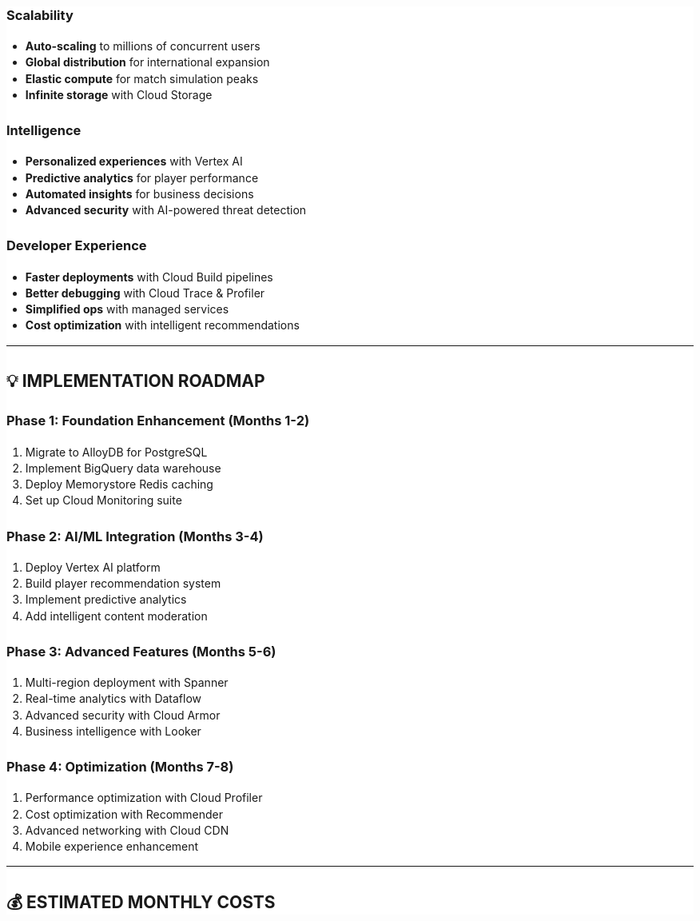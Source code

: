 ### **Scalability**
- **Auto-scaling** to millions of concurrent users
- **Global distribution** for international expansion
- **Elastic compute** for match simulation peaks
- **Infinite storage** with Cloud Storage

### **Intelligence**
- **Personalized experiences** with Vertex AI
- **Predictive analytics** for player performance
- **Automated insights** for business decisions
- **Advanced security** with AI-powered threat detection

### **Developer Experience**
- **Faster deployments** with Cloud Build pipelines
- **Better debugging** with Cloud Trace & Profiler
- **Simplified ops** with managed services
- **Cost optimization** with intelligent recommendations

---

## 💡 **IMPLEMENTATION ROADMAP**

### **Phase 1: Foundation Enhancement (Months 1-2)**
1. Migrate to AlloyDB for PostgreSQL
2. Implement BigQuery data warehouse
3. Deploy Memorystore Redis caching
4. Set up Cloud Monitoring suite

### **Phase 2: AI/ML Integration (Months 3-4)**
1. Deploy Vertex AI platform
2. Build player recommendation system
3. Implement predictive analytics
4. Add intelligent content moderation

### **Phase 3: Advanced Features (Months 5-6)**
1. Multi-region deployment with Spanner
2. Real-time analytics with Dataflow
3. Advanced security with Cloud Armor
4. Business intelligence with Looker

### **Phase 4: Optimization (Months 7-8)**
1. Performance optimization with Cloud Profiler
2. Cost optimization with Recommender
3. Advanced networking with Cloud CDN
4. Mobile experience enhancement

---

## 💰 **ESTIMATED MONTHLY COSTS**

